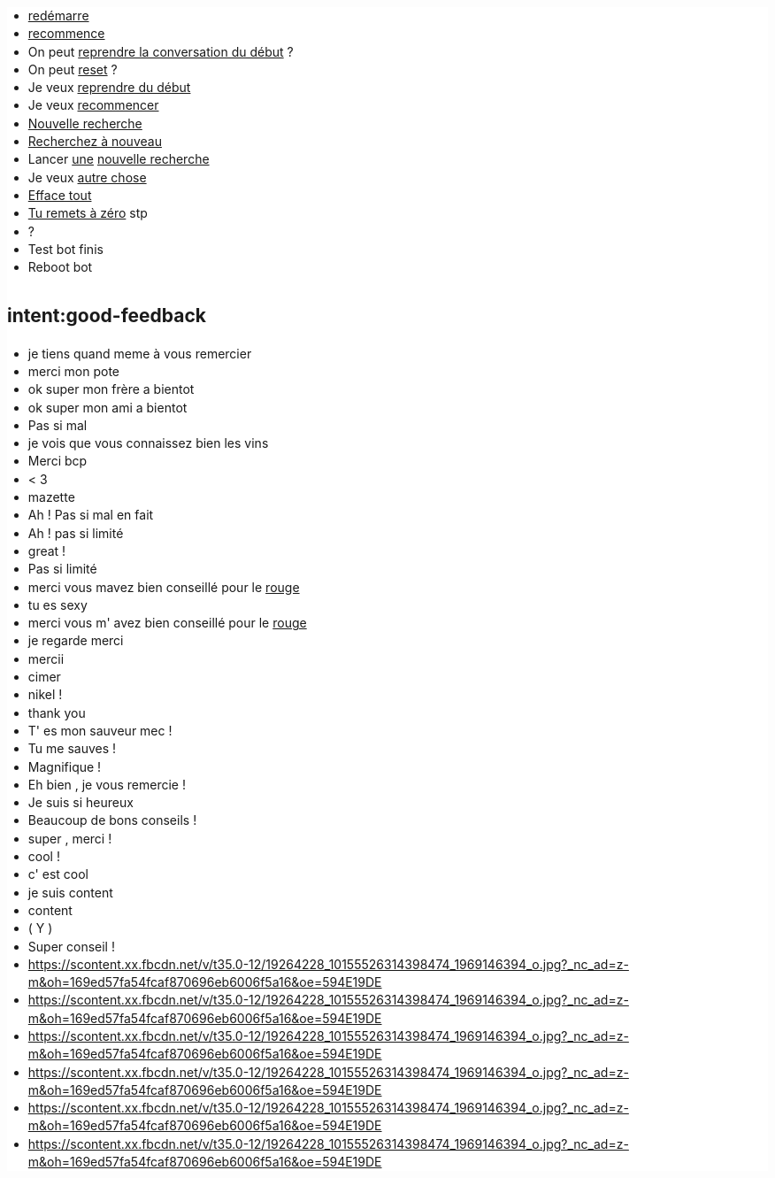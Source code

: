 - [redémarre](reset)
- [recommence](reset)
- On peut [reprendre la conversation du début](reset) ?
- On peut [reset](reset) ?
- Je veux [reprendre du début](reset)
- Je veux [recommencer](reset)
- [Nouvelle recherche](reset)
- [Recherchez à nouveau](reset)
- Lancer [une](number) [nouvelle recherche](reset)
- Je veux [autre chose](reset)
- [Efface tout](reset)
- [Tu remets à zéro](reset) stp
- ?
- Test bot finis
- Reboot bot

## intent:good-feedback
- je tiens quand meme à vous remercier
- merci mon pote
- ok super mon frère a bientot
- ok super mon ami a bientot
- Pas si mal
- je vois que vous connaissez bien les vins
- Merci bcp
- < 3
- mazette
- Ah ! Pas si mal en fait
- Ah ! pas si limité
- great !
- Pas si limité
- merci vous mavez bien conseillé pour le [rouge](wine-color)
- tu es sexy
- merci vous m' avez bien conseillé pour le [rouge](wine-color)
- je regarde merci
- mercii
- cimer
- nikel !
- thank you
- T' es mon sauveur mec !
- Tu me sauves !
- Magnifique !
- Eh bien , je vous remercie !
- Je suis si heureux
- Beaucoup de bons conseils !
- super , merci !
- cool !
- c' est cool
- je suis content
- content
- ( Y )
- Super conseil !
- https://scontent.xx.fbcdn.net/v/t35.0-12/19264228_10155526314398474_1969146394_o.jpg?_nc_ad=z-m&oh=169ed57fa54fcaf870696eb6006f5a16&oe=594E19DE
- https://scontent.xx.fbcdn.net/v/t35.0-12/19264228_10155526314398474_1969146394_o.jpg?_nc_ad=z-m&oh=169ed57fa54fcaf870696eb6006f5a16&oe=594E19DE
- https://scontent.xx.fbcdn.net/v/t35.0-12/19264228_10155526314398474_1969146394_o.jpg?_nc_ad=z-m&oh=169ed57fa54fcaf870696eb6006f5a16&oe=594E19DE
- https://scontent.xx.fbcdn.net/v/t35.0-12/19264228_10155526314398474_1969146394_o.jpg?_nc_ad=z-m&oh=169ed57fa54fcaf870696eb6006f5a16&oe=594E19DE
- https://scontent.xx.fbcdn.net/v/t35.0-12/19264228_10155526314398474_1969146394_o.jpg?_nc_ad=z-m&oh=169ed57fa54fcaf870696eb6006f5a16&oe=594E19DE
- https://scontent.xx.fbcdn.net/v/t35.0-12/19264228_10155526314398474_1969146394_o.jpg?_nc_ad=z-m&oh=169ed57fa54fcaf870696eb6006f5a16&oe=594E19DE